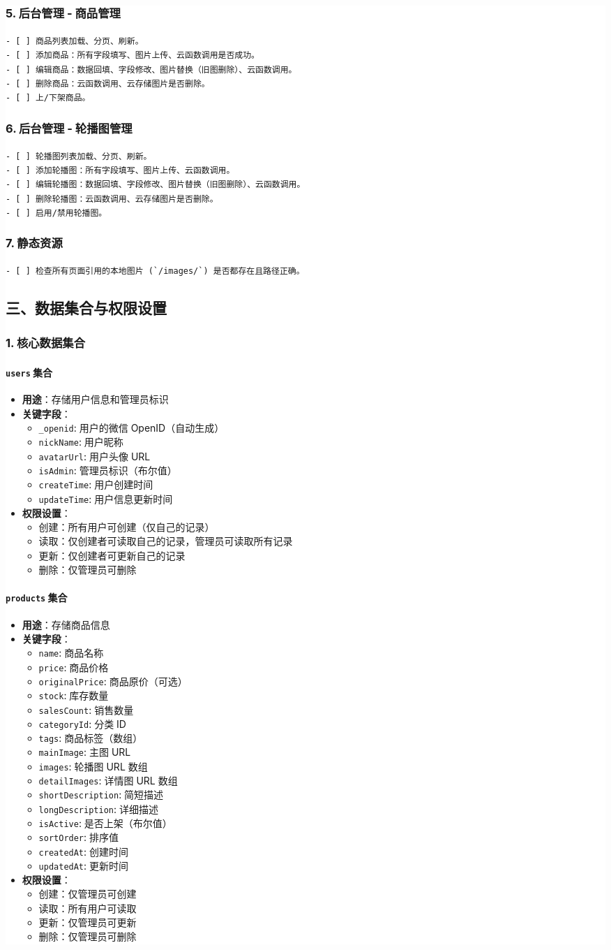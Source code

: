 ### 5. 后台管理 - 商品管理
    - [ ] 商品列表加载、分页、刷新。
    - [ ] 添加商品：所有字段填写、图片上传、云函数调用是否成功。
    - [ ] 编辑商品：数据回填、字段修改、图片替换（旧图删除）、云函数调用。
    - [ ] 删除商品：云函数调用、云存储图片是否删除。
    - [ ] 上/下架商品。

### 6. 后台管理 - 轮播图管理
    - [ ] 轮播图列表加载、分页、刷新。
    - [ ] 添加轮播图：所有字段填写、图片上传、云函数调用。
    - [ ] 编辑轮播图：数据回填、字段修改、图片替换（旧图删除）、云函数调用。
    - [ ] 删除轮播图：云函数调用、云存储图片是否删除。
    - [ ] 启用/禁用轮播图。

### 7. 静态资源
    - [ ] 检查所有页面引用的本地图片 (`/images/`) 是否都存在且路径正确。

## 三、数据集合与权限设置

### 1. 核心数据集合

#### `users` 集合
- **用途**：存储用户信息和管理员标识
- **关键字段**：
  - `_openid`: 用户的微信 OpenID（自动生成）
  - `nickName`: 用户昵称
  - `avatarUrl`: 用户头像 URL
  - `isAdmin`: 管理员标识（布尔值）
  - `createTime`: 用户创建时间
  - `updateTime`: 用户信息更新时间
- **权限设置**：
  - 创建：所有用户可创建（仅自己的记录）
  - 读取：仅创建者可读取自己的记录，管理员可读取所有记录
  - 更新：仅创建者可更新自己的记录
  - 删除：仅管理员可删除

#### `products` 集合
- **用途**：存储商品信息
- **关键字段**：
  - `name`: 商品名称
  - `price`: 商品价格
  - `originalPrice`: 商品原价（可选）
  - `stock`: 库存数量
  - `salesCount`: 销售数量
  - `categoryId`: 分类 ID
  - `tags`: 商品标签（数组）
  - `mainImage`: 主图 URL
  - `images`: 轮播图 URL 数组
  - `detailImages`: 详情图 URL 数组
  - `shortDescription`: 简短描述
  - `longDescription`: 详细描述
  - `isActive`: 是否上架（布尔值）
  - `sortOrder`: 排序值
  - `createdAt`: 创建时间
  - `updatedAt`: 更新时间
- **权限设置**：
  - 创建：仅管理员可创建
  - 读取：所有用户可读取
  - 更新：仅管理员可更新
  - 删除：仅管理员可删除
